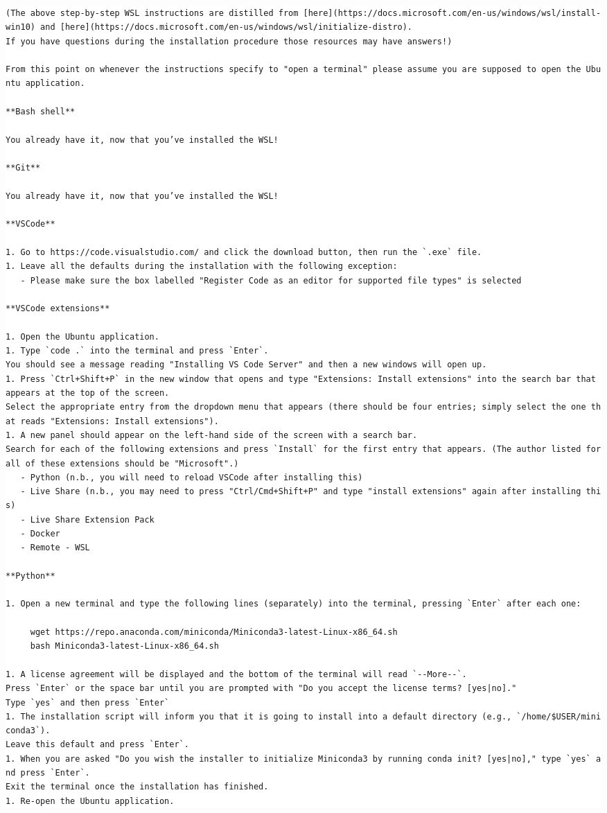    ```console
(The above step-by-step WSL instructions are distilled from [here](https://docs.microsoft.com/en-us/windows/wsl/install-win10) and [here](https://docs.microsoft.com/en-us/windows/wsl/initialize-distro).
If you have questions during the installation procedure those resources may have answers!)

From this point on whenever the instructions specify to "open a terminal" please assume you are supposed to open the Ubuntu application.

**Bash shell**

You already have it, now that you’ve installed the WSL!

**Git**

You already have it, now that you’ve installed the WSL!

**VSCode**

1. Go to https://code.visualstudio.com/ and click the download button, then run the `.exe` file.
1. Leave all the defaults during the installation with the following exception:
      - Please make sure the box labelled "Register Code as an editor for supported file types" is selected

**VSCode extensions**

1. Open the Ubuntu application.
1. Type `code .` into the terminal and press `Enter`.
   You should see a message reading "Installing VS Code Server" and then a new windows will open up.
1. Press `Ctrl+Shift+P` in the new window that opens and type "Extensions: Install extensions" into the search bar that appears at the top of the screen.
   Select the appropriate entry from the dropdown menu that appears (there should be four entries; simply select the one that reads "Extensions: Install extensions").
1. A new panel should appear on the left-hand side of the screen with a search bar.
   Search for each of the following extensions and press `Install` for the first entry that appears. (The author listed for all of these extensions should be "Microsoft".)
      - Python (n.b., you will need to reload VSCode after installing this)
      - Live Share (n.b., you may need to press "Ctrl/Cmd+Shift+P" and type "install extensions" again after installing this)
      - Live Share Extension Pack
      - Docker
      - Remote - WSL

**Python**

1. Open a new terminal and type the following lines (separately) into the terminal, pressing `Enter` after each one:

        wget https://repo.anaconda.com/miniconda/Miniconda3-latest-Linux-x86_64.sh
        bash Miniconda3-latest-Linux-x86_64.sh

1. A license agreement will be displayed and the bottom of the terminal will read `--More--`.
   Press `Enter` or the space bar until you are prompted with "Do you accept the license terms? [yes|no]."
   Type `yes` and then press `Enter`
1. The installation script will inform you that it is going to install into a default directory (e.g., `/home/$USER/miniconda3`).
   Leave this default and press `Enter`.
1. When you are asked "Do you wish the installer to initialize Miniconda3 by running conda init? [yes|no]," type `yes` and press `Enter`.
   Exit the terminal once the installation has finished.
1. Re-open the Ubuntu application.
   ```